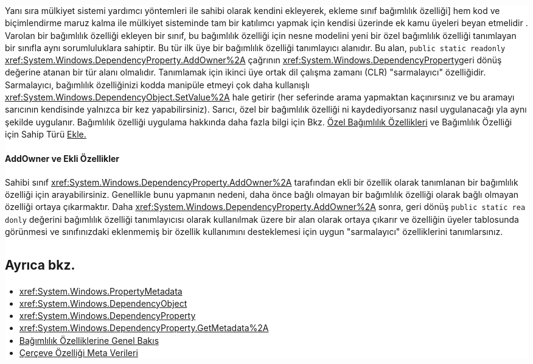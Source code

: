  Yanı sıra mülkiyet sistemi yardımcı yöntemleri ile sahibi olarak kendini ekleyerek, ekleme sınıf bağımlılık özelliği] hem kod ve biçimlendirme maruz kalma ile mülkiyet sisteminde tam bir katılımcı yapmak için kendisi üzerinde ek kamu üyeleri beyan etmelidir . Varolan bir bağımlılık özelliği ekleyen bir sınıf, bu bağımlılık özelliği için nesne modelini yeni bir özel bağımlılık özelliği tanımlayan bir sınıfla aynı sorumluluklara sahiptir. Bu tür ilk üye bir bağımlılık özelliği tanımlayıcı alanıdır. Bu alan, `public static readonly` <xref:System.Windows.DependencyProperty.AddOwner%2A> çağrının <xref:System.Windows.DependencyProperty>geri dönüş değerine atanan bir tür alanı olmalıdır. Tanımlamak için ikinci üye ortak dil çalışma zamanı (CLR) "sarmalayıcı" özelliğidir. Sarmalayıcı, bağımlılık özelliğinizi kodda manipüle etmeyi çok daha kullanışlı <xref:System.Windows.DependencyObject.SetValue%2A> hale getirir (her seferinde arama yapmaktan kaçınırsınız ve bu aramayı sarıcının kendisinde yalnızca bir kez yapabilirsiniz). Sarıcı, özel bir bağımlılık özelliği ni kaydediyorsanız nasıl uygulanacağı yla aynı şekilde uygulanır. Bağımlılık özelliği uygulama hakkında daha fazla bilgi için Bkz. [Özel Bağımlılık Özellikleri](custom-dependency-properties.md) ve Bağımlılık Özelliği için Sahip Türü [Ekle.](how-to-add-an-owner-type-for-a-dependency-property.md)  
  
#### <a name="addowner-and-attached-properties"></a>AddOwner ve Ekli Özellikler  
 Sahibi sınıf <xref:System.Windows.DependencyProperty.AddOwner%2A> tarafından ekli bir özellik olarak tanımlanan bir bağımlılık özelliği için arayabilirsiniz. Genellikle bunu yapmanın nedeni, daha önce bağlı olmayan bir bağımlılık özelliği olarak bağlı olmayan özelliği ortaya çıkarmaktır. Daha <xref:System.Windows.DependencyProperty.AddOwner%2A> sonra, geri dönüş `public static readonly` değerini bağımlılık özelliği tanımlayıcısı olarak kullanılmak üzere bir alan olarak ortaya çıkarır ve özelliğin üyeler tablosunda görünmesi ve sınıfınızdaki eklenmemiş bir özellik kullanımını desteklemesi için uygun "sarmalayıcı" özelliklerini tanımlarsınız.  
  
## <a name="see-also"></a>Ayrıca bkz.

- <xref:System.Windows.PropertyMetadata>
- <xref:System.Windows.DependencyObject>
- <xref:System.Windows.DependencyProperty>
- <xref:System.Windows.DependencyProperty.GetMetadata%2A>
- [Bağımlılık Özelliklerine Genel Bakış](dependency-properties-overview.md)
- [Çerçeve Özelliği Meta Verileri](framework-property-metadata.md)
